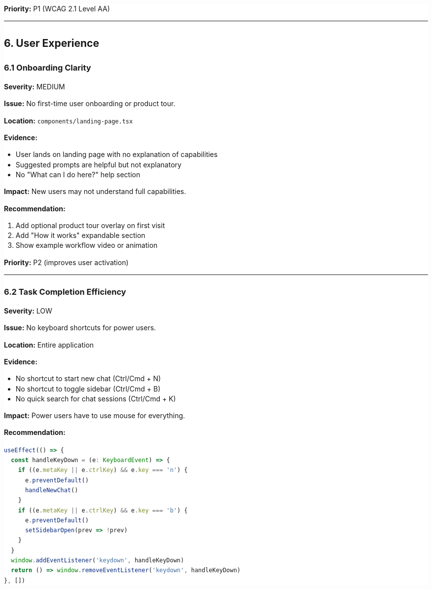**Priority:** P1 (WCAG 2.1 Level AA)

---

## 6. User Experience

### 6.1 Onboarding Clarity
**Severity:** MEDIUM

**Issue:** No first-time user onboarding or product tour.

**Location:** `components/landing-page.tsx`

**Evidence:**
- User lands on landing page with no explanation of capabilities
- Suggested prompts are helpful but not explanatory
- No "What can I do here?" help section

**Impact:** New users may not understand full capabilities.

**Recommendation:**
1. Add optional product tour overlay on first visit
2. Add "How it works" expandable section
3. Show example workflow video or animation

**Priority:** P2 (improves user activation)

---

### 6.2 Task Completion Efficiency
**Severity:** LOW

**Issue:** No keyboard shortcuts for power users.

**Location:** Entire application

**Evidence:**
- No shortcut to start new chat (Ctrl/Cmd + N)
- No shortcut to toggle sidebar (Ctrl/Cmd + B)
- No quick search for chat sessions (Ctrl/Cmd + K)

**Impact:** Power users have to use mouse for everything.

**Recommendation:**
```typescript
useEffect(() => {
  const handleKeyDown = (e: KeyboardEvent) => {
    if ((e.metaKey || e.ctrlKey) && e.key === 'n') {
      e.preventDefault()
      handleNewChat()
    }
    if ((e.metaKey || e.ctrlKey) && e.key === 'b') {
      e.preventDefault()
      setSidebarOpen(prev => !prev)
    }
  }
  window.addEventListener('keydown', handleKeyDown)
  return () => window.removeEventListener('keydown', handleKeyDown)
}, [])
```
